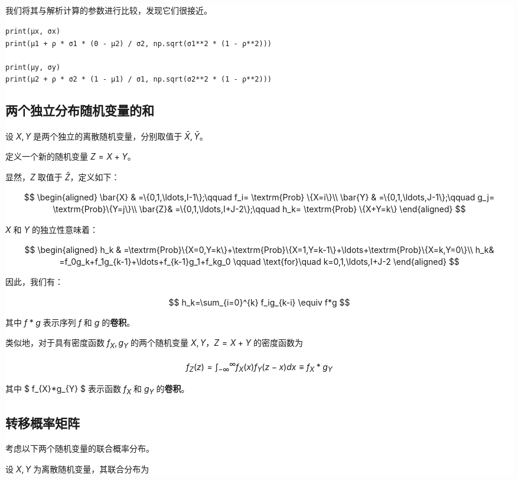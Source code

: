 我们将其与解析计算的参数进行比较，发现它们很接近。

```{code-cell} ipython3
print(μx, σx)
print(μ1 + ρ * σ1 * (0 - μ2) / σ2, np.sqrt(σ1**2 * (1 - ρ**2)))

print(μy, σy)
print(μ2 + ρ * σ2 * (1 - μ1) / σ1, np.sqrt(σ2**2 * (1 - ρ**2)))
```

## 两个独立分布随机变量的和

设 $X, Y$ 是两个独立的离散随机变量，分别取值于 $\bar{X}, \bar{Y}$。

定义一个新的随机变量 $Z=X+Y$。

显然，$Z$ 取值于 $\bar{Z}$，定义如下：

$$
\begin{aligned}
\bar{X} & =\{0,1,\ldots,I-1\};\qquad f_i= \textrm{Prob} \{X=i\}\\
\bar{Y} & =\{0,1,\ldots,J-1\};\qquad g_j= \textrm{Prob}\{Y=j\}\\
\bar{Z}& =\{0,1,\ldots,I+J-2\};\qquad h_k=  \textrm{Prob} \{X+Y=k\}
\end{aligned}
$$

$X$ 和 $Y$ 的独立性意味着：

$$
\begin{aligned}
h_k & =\textrm{Prob}\{X=0,Y=k\}+\textrm{Prob}\{X=1,Y=k-1\}+\ldots+\textrm{Prob}\{X=k,Y=0\}\\
h_k& =f_0g_k+f_1g_{k-1}+\ldots+f_{k-1}g_1+f_kg_0 \qquad \text{for}\quad k=0,1,\ldots,I+J-2
\end{aligned}
$$

因此，我们有：

$$
h_k=\sum_{i=0}^{k} f_ig_{k-i} \equiv f*g
$$

其中 $f * g$ 表示序列 $f$ 和 $g$ 的**卷积**。

类似地，对于具有密度函数 $f_{X}, g_{Y}$ 的两个随机变量 $X,Y$，$Z=X+Y$ 的密度函数为

$$
f_{Z}(z)=\int_{-\infty}^{\infty} f_{X}(x) f_{Y}(z-x) dx \equiv f_{X}*g_{Y}
$$

其中 $ f_{X}*g_{Y} $ 表示函数 $f_X$ 和 $g_Y$ 的**卷积**。

## 转移概率矩阵

考虑以下两个随机变量的联合概率分布。

设 $X,Y$ 为离散随机变量，其联合分布为
